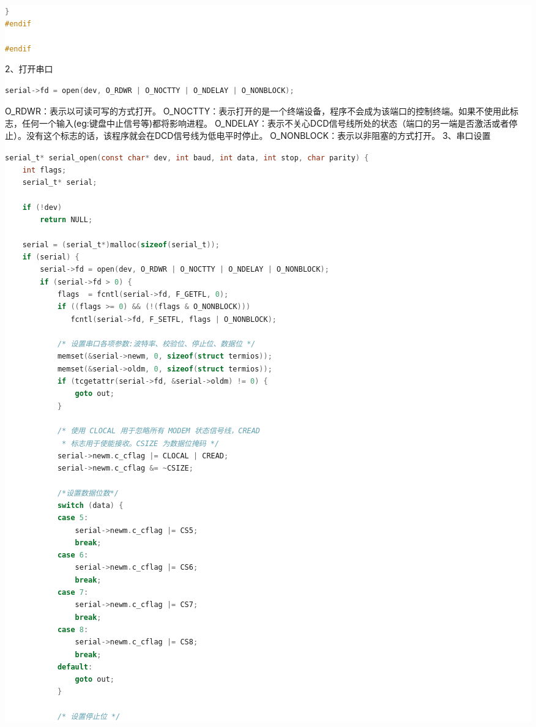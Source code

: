 ```c
}
#endif

#endif

```
2、打开串口

```c
serial->fd = open(dev, O_RDWR | O_NOCTTY | O_NDELAY | O_NONBLOCK);
```
O_RDWR：表示以可读可写的方式打开。
O_NOCTTY：表示打开的是一个终端设备，程序不会成为该端口的控制终端。如果不使用此标志，任何一个输入(eg:键盘中止信号等)都将影响进程。
O_NDELAY：表示不关心DCD信号线所处的状态（端口的另一端是否激活或者停止）。没有这个标志的话，该程序就会在DCD信号线为低电平时停止。
O_NONBLOCK：表示以非阻塞的方式打开。
3、串口设置

```c
serial_t* serial_open(const char* dev, int baud, int data, int stop, char parity) {
    int flags;
    serial_t* serial;

    if (!dev)
        return NULL;

    serial = (serial_t*)malloc(sizeof(serial_t));
    if (serial) {
        serial->fd = open(dev, O_RDWR | O_NOCTTY | O_NDELAY | O_NONBLOCK);
        if (serial->fd > 0) {
            flags  = fcntl(serial->fd, F_GETFL, 0);
            if ((flags >= 0) && (!(flags & O_NONBLOCK)))
               fcntl(serial->fd, F_SETFL, flags | O_NONBLOCK);

            /* 设置串口各项参数:波特率、校验位、停止位、数据位 */
            memset(&serial->newm, 0, sizeof(struct termios));
            memset(&serial->oldm, 0, sizeof(struct termios));
            if (tcgetattr(serial->fd, &serial->oldm) != 0) {
                goto out;
            }

            /* 使用 CLOCAL 用于忽略所有 MODEM 状态信号线，CREAD
             * 标志用于使能接收。CSIZE 为数据位掩码 */
            serial->newm.c_cflag |= CLOCAL | CREAD;
            serial->newm.c_cflag &= ~CSIZE;

            /*设置数据位数*/
            switch (data) {
            case 5:
                serial->newm.c_cflag |= CS5;
                break;
            case 6:
                serial->newm.c_cflag |= CS6;
                break;
            case 7:
                serial->newm.c_cflag |= CS7;
                break;
            case 8:
                serial->newm.c_cflag |= CS8;
                break;
            default:
                goto out;
            }

            /* 设置停止位 */
```